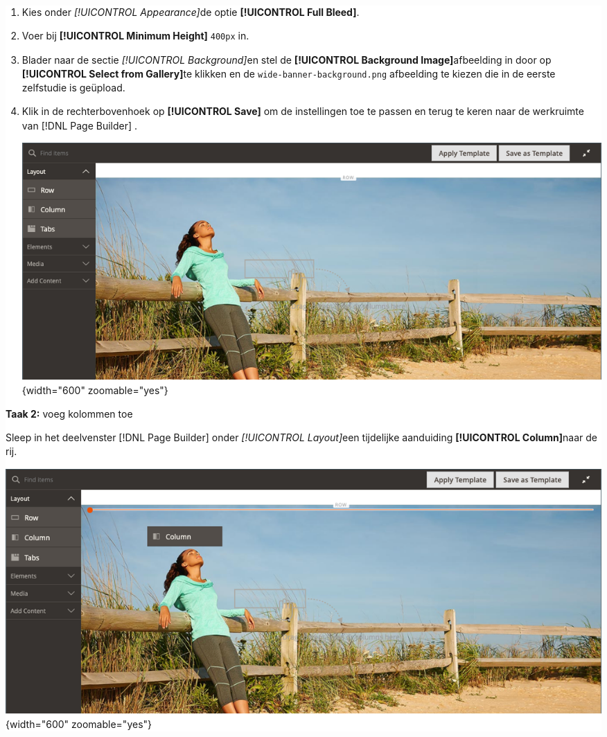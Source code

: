 1. Kies onder _[!UICONTROL Appearance]_&#x200B;de optie **[!UICONTROL Full Bleed]**.

1. Voer bij **[!UICONTROL Minimum Height]** `400px` in.

1. Blader naar de sectie _[!UICONTROL Background]_&#x200B;en stel de **[!UICONTROL Background Image]**&#x200B;afbeelding in door op **[!UICONTROL Select from Gallery]**&#x200B;te klikken en de `wide-banner-background.png` afbeelding te kiezen die in de eerste zelfstudie is geüpload.

1. Klik in de rechterbovenhoek op **[!UICONTROL Save]** om de instellingen toe te passen en terug te keren naar de werkruimte van [!DNL Page Builder] .

   ![&#x200B; Rij met het beeld &#x200B;](./assets/pb-tutorial2-row-image.png){width="600" zoomable="yes"}

**Taak 2:** voeg kolommen toe

Sleep in het deelvenster [!DNL Page Builder] onder _[!UICONTROL Layout]_&#x200B;een tijdelijke aanduiding **[!UICONTROL Column]**&#x200B;naar de rij.

![&#x200B; slepend het kolomtype in de rij &#x200B;](./assets/pb-tutorial2-column-drag.png){width="600" zoomable="yes"}


[1]: https://developers.google.com/maps/documentation/javascript/get-api-key